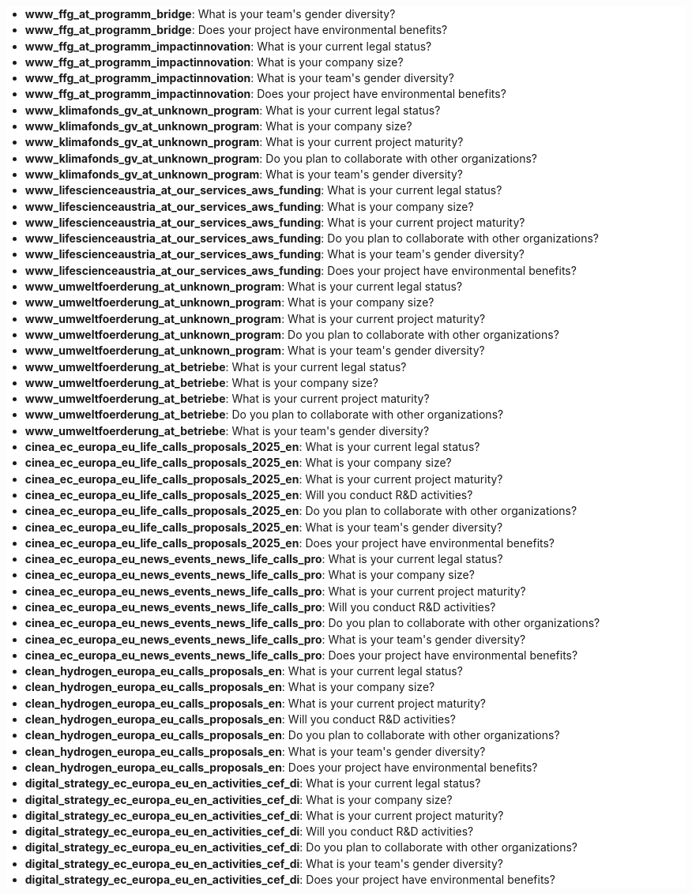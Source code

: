- **www_ffg_at_programm_bridge**: What is your team's gender diversity?
- **www_ffg_at_programm_bridge**: Does your project have environmental benefits?
- **www_ffg_at_programm_impactinnovation**: What is your current legal status?
- **www_ffg_at_programm_impactinnovation**: What is your company size?
- **www_ffg_at_programm_impactinnovation**: What is your team's gender diversity?
- **www_ffg_at_programm_impactinnovation**: Does your project have environmental benefits?
- **www_klimafonds_gv_at_unknown_program**: What is your current legal status?
- **www_klimafonds_gv_at_unknown_program**: What is your company size?
- **www_klimafonds_gv_at_unknown_program**: What is your current project maturity?
- **www_klimafonds_gv_at_unknown_program**: Do you plan to collaborate with other organizations?
- **www_klimafonds_gv_at_unknown_program**: What is your team's gender diversity?
- **www_lifescienceaustria_at_our_services_aws_funding**: What is your current legal status?
- **www_lifescienceaustria_at_our_services_aws_funding**: What is your company size?
- **www_lifescienceaustria_at_our_services_aws_funding**: What is your current project maturity?
- **www_lifescienceaustria_at_our_services_aws_funding**: Do you plan to collaborate with other organizations?
- **www_lifescienceaustria_at_our_services_aws_funding**: What is your team's gender diversity?
- **www_lifescienceaustria_at_our_services_aws_funding**: Does your project have environmental benefits?
- **www_umweltfoerderung_at_unknown_program**: What is your current legal status?
- **www_umweltfoerderung_at_unknown_program**: What is your company size?
- **www_umweltfoerderung_at_unknown_program**: What is your current project maturity?
- **www_umweltfoerderung_at_unknown_program**: Do you plan to collaborate with other organizations?
- **www_umweltfoerderung_at_unknown_program**: What is your team's gender diversity?
- **www_umweltfoerderung_at_betriebe**: What is your current legal status?
- **www_umweltfoerderung_at_betriebe**: What is your company size?
- **www_umweltfoerderung_at_betriebe**: What is your current project maturity?
- **www_umweltfoerderung_at_betriebe**: Do you plan to collaborate with other organizations?
- **www_umweltfoerderung_at_betriebe**: What is your team's gender diversity?
- **cinea_ec_europa_eu_life_calls_proposals_2025_en**: What is your current legal status?
- **cinea_ec_europa_eu_life_calls_proposals_2025_en**: What is your company size?
- **cinea_ec_europa_eu_life_calls_proposals_2025_en**: What is your current project maturity?
- **cinea_ec_europa_eu_life_calls_proposals_2025_en**: Will you conduct R&D activities?
- **cinea_ec_europa_eu_life_calls_proposals_2025_en**: Do you plan to collaborate with other organizations?
- **cinea_ec_europa_eu_life_calls_proposals_2025_en**: What is your team's gender diversity?
- **cinea_ec_europa_eu_life_calls_proposals_2025_en**: Does your project have environmental benefits?
- **cinea_ec_europa_eu_news_events_news_life_calls_pro**: What is your current legal status?
- **cinea_ec_europa_eu_news_events_news_life_calls_pro**: What is your company size?
- **cinea_ec_europa_eu_news_events_news_life_calls_pro**: What is your current project maturity?
- **cinea_ec_europa_eu_news_events_news_life_calls_pro**: Will you conduct R&D activities?
- **cinea_ec_europa_eu_news_events_news_life_calls_pro**: Do you plan to collaborate with other organizations?
- **cinea_ec_europa_eu_news_events_news_life_calls_pro**: What is your team's gender diversity?
- **cinea_ec_europa_eu_news_events_news_life_calls_pro**: Does your project have environmental benefits?
- **clean_hydrogen_europa_eu_calls_proposals_en**: What is your current legal status?
- **clean_hydrogen_europa_eu_calls_proposals_en**: What is your company size?
- **clean_hydrogen_europa_eu_calls_proposals_en**: What is your current project maturity?
- **clean_hydrogen_europa_eu_calls_proposals_en**: Will you conduct R&D activities?
- **clean_hydrogen_europa_eu_calls_proposals_en**: Do you plan to collaborate with other organizations?
- **clean_hydrogen_europa_eu_calls_proposals_en**: What is your team's gender diversity?
- **clean_hydrogen_europa_eu_calls_proposals_en**: Does your project have environmental benefits?
- **digital_strategy_ec_europa_eu_en_activities_cef_di**: What is your current legal status?
- **digital_strategy_ec_europa_eu_en_activities_cef_di**: What is your company size?
- **digital_strategy_ec_europa_eu_en_activities_cef_di**: What is your current project maturity?
- **digital_strategy_ec_europa_eu_en_activities_cef_di**: Will you conduct R&D activities?
- **digital_strategy_ec_europa_eu_en_activities_cef_di**: Do you plan to collaborate with other organizations?
- **digital_strategy_ec_europa_eu_en_activities_cef_di**: What is your team's gender diversity?
- **digital_strategy_ec_europa_eu_en_activities_cef_di**: Does your project have environmental benefits?
